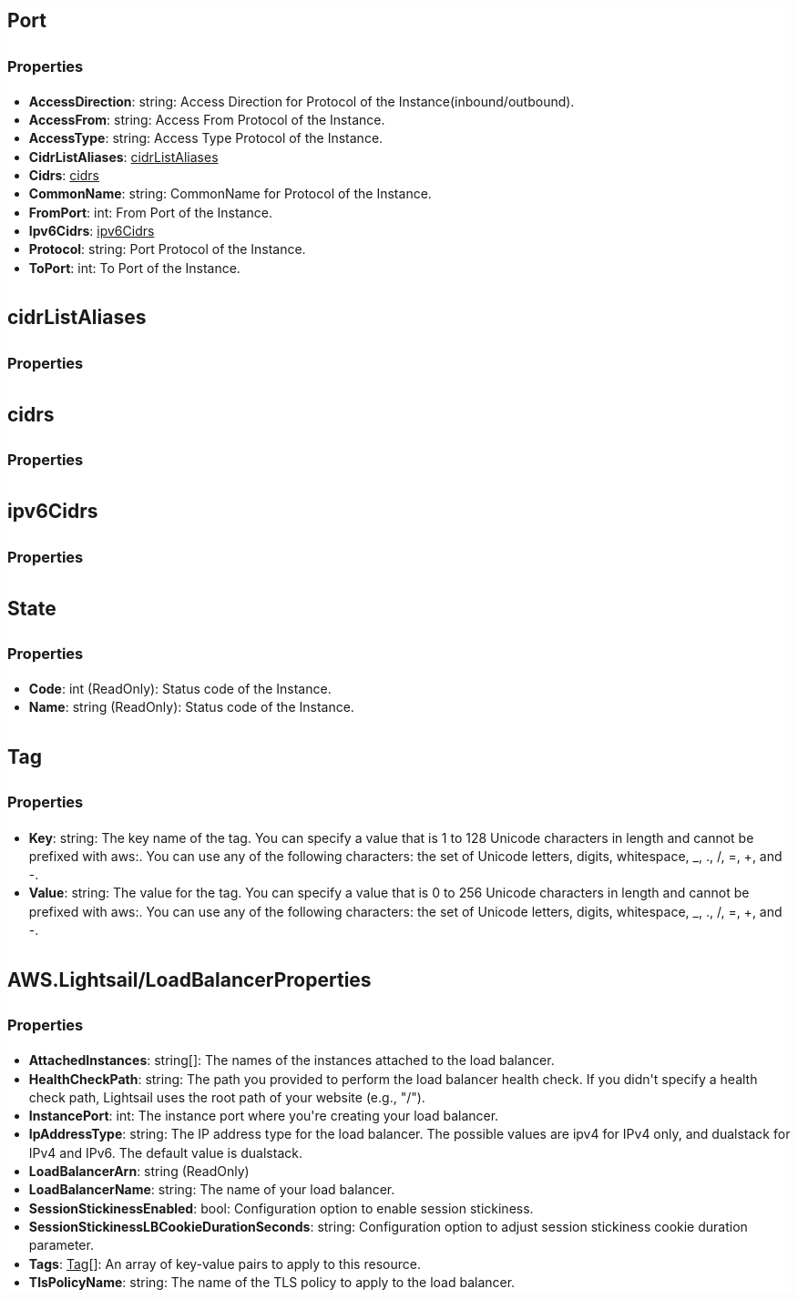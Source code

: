 ## Port
### Properties
* **AccessDirection**: string: Access Direction for Protocol of the Instance(inbound/outbound).
* **AccessFrom**: string: Access From Protocol of the Instance.
* **AccessType**: string: Access Type Protocol of the Instance.
* **CidrListAliases**: [cidrListAliases](#cidrlistaliases)
* **Cidrs**: [cidrs](#cidrs)
* **CommonName**: string: CommonName for Protocol of the Instance.
* **FromPort**: int: From Port of the Instance.
* **Ipv6Cidrs**: [ipv6Cidrs](#ipv6cidrs)
* **Protocol**: string: Port Protocol of the Instance.
* **ToPort**: int: To Port of the Instance.

## cidrListAliases
### Properties

## cidrs
### Properties

## ipv6Cidrs
### Properties

## State
### Properties
* **Code**: int (ReadOnly): Status code of the Instance.
* **Name**: string (ReadOnly): Status code of the Instance.

## Tag
### Properties
* **Key**: string: The key name of the tag. You can specify a value that is 1 to 128 Unicode characters in length and cannot be prefixed with aws:. You can use any of the following characters: the set of Unicode letters, digits, whitespace, _, ., /, =, +, and -.
* **Value**: string: The value for the tag. You can specify a value that is 0 to 256 Unicode characters in length and cannot be prefixed with aws:. You can use any of the following characters: the set of Unicode letters, digits, whitespace, _, ., /, =, +, and -.

## AWS.Lightsail/LoadBalancerProperties
### Properties
* **AttachedInstances**: string[]: The names of the instances attached to the load balancer.
* **HealthCheckPath**: string: The path you provided to perform the load balancer health check. If you didn't specify a health check path, Lightsail uses the root path of your website (e.g., "/").
* **InstancePort**: int: The instance port where you're creating your load balancer.
* **IpAddressType**: string: The IP address type for the load balancer. The possible values are ipv4 for IPv4 only, and dualstack for IPv4 and IPv6. The default value is dualstack.
* **LoadBalancerArn**: string (ReadOnly)
* **LoadBalancerName**: string: The name of your load balancer.
* **SessionStickinessEnabled**: bool: Configuration option to enable session stickiness.
* **SessionStickinessLBCookieDurationSeconds**: string: Configuration option to adjust session stickiness cookie duration parameter.
* **Tags**: [Tag](#tag)[]: An array of key-value pairs to apply to this resource.
* **TlsPolicyName**: string: The name of the TLS policy to apply to the load balancer.
